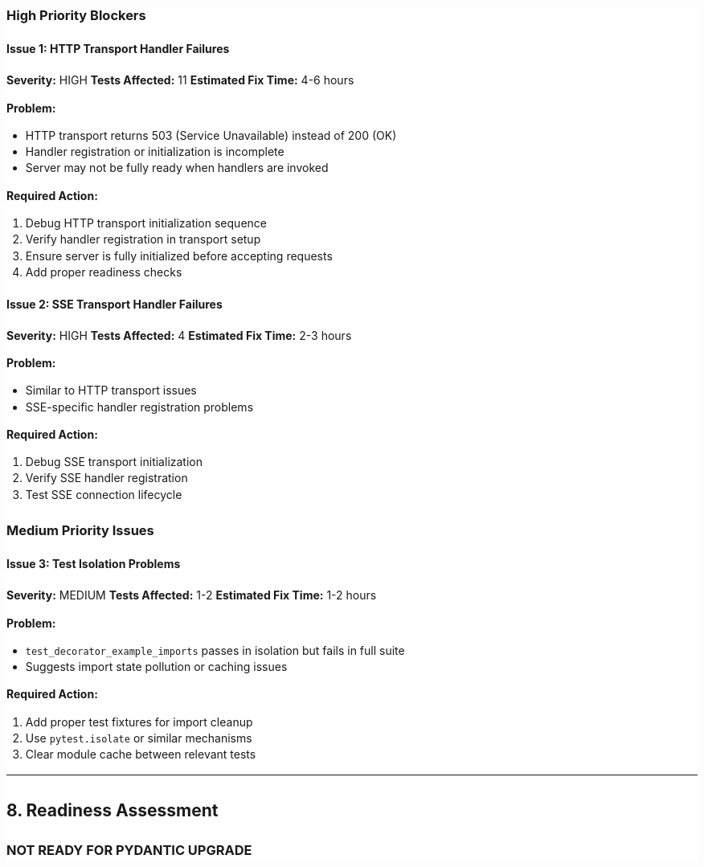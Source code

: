 ### High Priority Blockers

#### Issue 1: HTTP Transport Handler Failures
**Severity:** HIGH
**Tests Affected:** 11
**Estimated Fix Time:** 4-6 hours

**Problem:**
- HTTP transport returns 503 (Service Unavailable) instead of 200 (OK)
- Handler registration or initialization is incomplete
- Server may not be fully ready when handlers are invoked

**Required Action:**
1. Debug HTTP transport initialization sequence
2. Verify handler registration in transport setup
3. Ensure server is fully initialized before accepting requests
4. Add proper readiness checks

#### Issue 2: SSE Transport Handler Failures
**Severity:** HIGH
**Tests Affected:** 4
**Estimated Fix Time:** 2-3 hours

**Problem:**
- Similar to HTTP transport issues
- SSE-specific handler registration problems

**Required Action:**
1. Debug SSE transport initialization
2. Verify SSE handler registration
3. Test SSE connection lifecycle

### Medium Priority Issues

#### Issue 3: Test Isolation Problems
**Severity:** MEDIUM
**Tests Affected:** 1-2
**Estimated Fix Time:** 1-2 hours

**Problem:**
- `test_decorator_example_imports` passes in isolation but fails in full suite
- Suggests import state pollution or caching issues

**Required Action:**
1. Add proper test fixtures for import cleanup
2. Use `pytest.isolate` or similar mechanisms
3. Clear module cache between relevant tests

---

## 8. Readiness Assessment

### NOT READY FOR PYDANTIC UPGRADE
